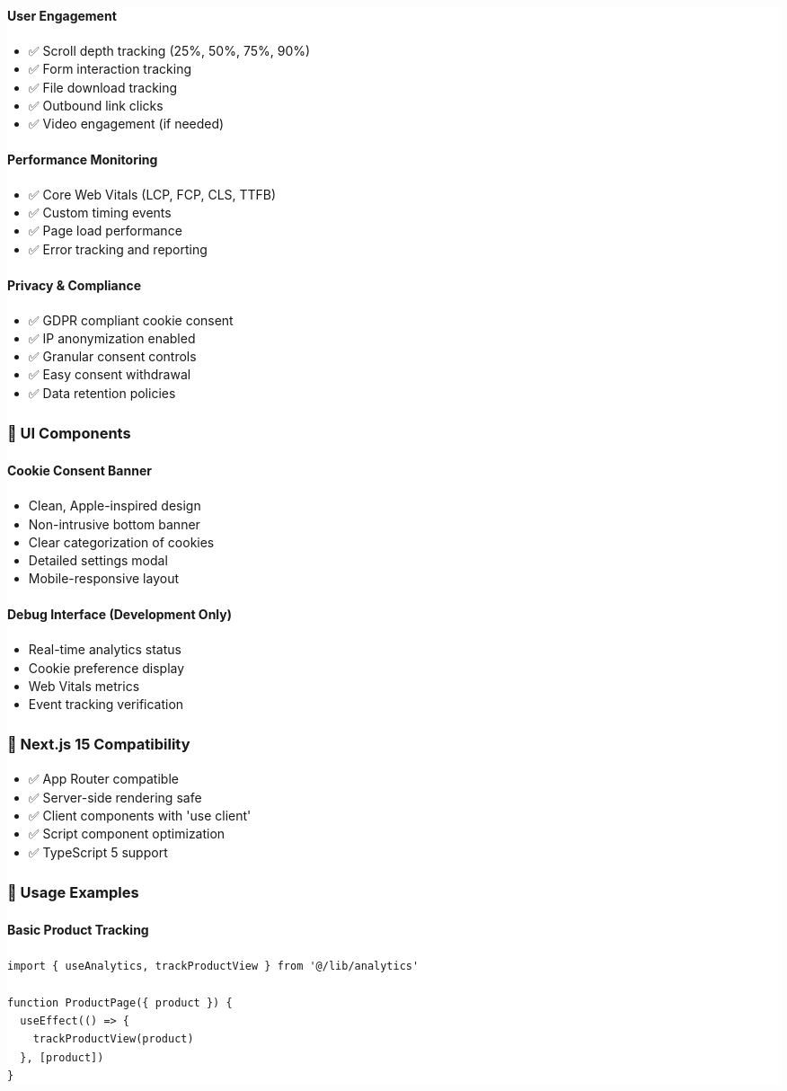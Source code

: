 #### User Engagement
- ✅ Scroll depth tracking (25%, 50%, 75%, 90%)
- ✅ Form interaction tracking
- ✅ File download tracking
- ✅ Outbound link clicks
- ✅ Video engagement (if needed)

#### Performance Monitoring
- ✅ Core Web Vitals (LCP, FCP, CLS, TTFB)
- ✅ Custom timing events
- ✅ Page load performance
- ✅ Error tracking and reporting

#### Privacy & Compliance
- ✅ GDPR compliant cookie consent
- ✅ IP anonymization enabled
- ✅ Granular consent controls
- ✅ Easy consent withdrawal
- ✅ Data retention policies

### 🎨 UI Components

#### Cookie Consent Banner
- Clean, Apple-inspired design
- Non-intrusive bottom banner
- Clear categorization of cookies
- Detailed settings modal
- Mobile-responsive layout

#### Debug Interface (Development Only)
- Real-time analytics status
- Cookie preference display
- Web Vitals metrics
- Event tracking verification

### 📱 Next.js 15 Compatibility

- ✅ App Router compatible
- ✅ Server-side rendering safe
- ✅ Client components with 'use client'
- ✅ Script component optimization
- ✅ TypeScript 5 support

### 🔗 Usage Examples

#### Basic Product Tracking
```tsx
import { useAnalytics, trackProductView } from '@/lib/analytics'

function ProductPage({ product }) {
  useEffect(() => {
    trackProductView(product)
  }, [product])
}
```
